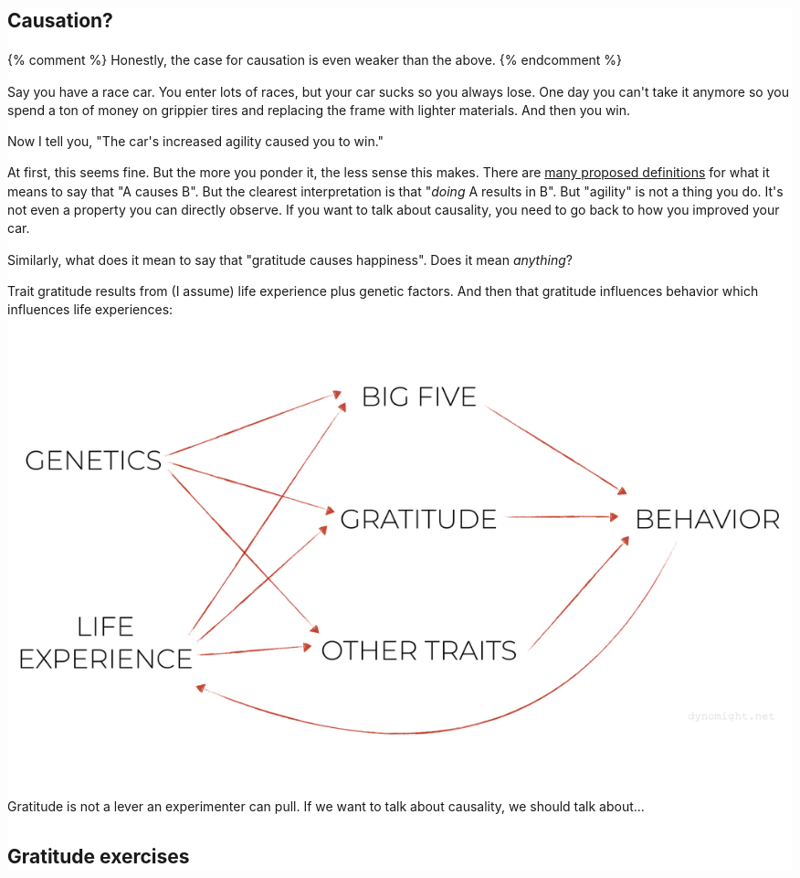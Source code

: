 ## Causation?

{% comment %}
Honestly, the case for causation is even weaker than the above.
{% endcomment %}

Say you have a race car. You enter lots of races, but your car sucks so you always lose. One day you can't take it anymore so you spend a ton of money on grippier tires and replacing the frame with lighter materials. And then you win.

Now I tell you, "The car's increased agility caused you to win."

At first, this seems fine. But the more you ponder it, the less sense this makes. There are [many proposed definitions](https://en.wikipedia.org/wiki/Causality#Counterfactual_theories) for what it means to say that "A causes B". But the clearest interpretation is that "*doing* A results in B". But "agility" is not a thing you do. It's not even a property you can directly observe. If you want to talk about causality, you need to go back to how you improved your car.

Similarly, what does it mean to say that "gratitude causes happiness". Does it mean *anything*?

Trait gratitude results from (I assume) life experience plus genetic factors. And then that gratitude influences behavior which influences life experiences:

![causality](/img/gratitude/causality2.svg)

Gratitude is not a lever an experimenter can pull. If we want to talk about causality, we should talk about...

## Gratitude exercises
